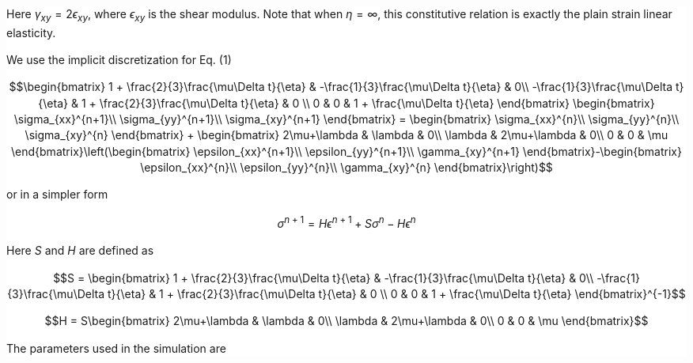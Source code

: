 Here $\gamma_{xy}=2\epsilon_{xy}$, where $\epsilon_{xy}$ is the shear modulus. Note that when $\eta=\infty$, this constitutive relation is exactly the plain strain linear elasticity.  


We use the implicit discretization for Eq. (1) 



$$\begin{bmatrix}
1 + \frac{2}{3}\frac{\mu\Delta t}{\eta} & -\frac{1}{3}\frac{\mu\Delta t}{\eta} & 0\\
-\frac{1}{3}\frac{\mu\Delta t}{\eta} & 1 + \frac{2}{3}\frac{\mu\Delta t}{\eta} & 0 \\
0 & 0 & 1 + \frac{\mu\Delta t}{\eta}
\end{bmatrix}
\begin{bmatrix}
	\sigma_{xx}^{n+1}\\
	\sigma_{yy}^{n+1}\\
	\sigma_{xy}^{n+1}
\end{bmatrix} = \begin{bmatrix}
	\sigma_{xx}^{n}\\
	\sigma_{yy}^{n}\\
	\sigma_{xy}^{n}
\end{bmatrix}  + \begin{bmatrix}
	2\mu+\lambda & \lambda & 0\\
	\lambda & 2\mu+\lambda & 0\\
	0 & 0 & \mu 
\end{bmatrix}\left(\begin{bmatrix}
	\epsilon_{xx}^{n+1}\\
	\epsilon_{yy}^{n+1}\\
	\gamma_{xy}^{n+1}
\end{bmatrix}-\begin{bmatrix}
	\epsilon_{xx}^{n}\\
	\epsilon_{yy}^{n}\\
	\gamma_{xy}^{n}
\end{bmatrix}\right)$$



or in a simpler form

$$\sigma^{n+1} = H \epsilon^{n+1} + S \sigma^n  - H\epsilon^n$$

Here $S$ and $H$ are defined as 

$$S = \begin{bmatrix}
1 + \frac{2}{3}\frac{\mu\Delta t}{\eta} & -\frac{1}{3}\frac{\mu\Delta t}{\eta} & 0\\
-\frac{1}{3}\frac{\mu\Delta t}{\eta} & 1 + \frac{2}{3}\frac{\mu\Delta t}{\eta} & 0 \\
0 & 0 & 1 + \frac{\mu\Delta t}{\eta}
\end{bmatrix}^{-1}$$

$$H = S\begin{bmatrix}
	2\mu+\lambda & \lambda & 0\\
	\lambda & 2\mu+\lambda & 0\\
	0 & 0 & \mu 
\end{bmatrix}$$

The parameters used in the simulation are
